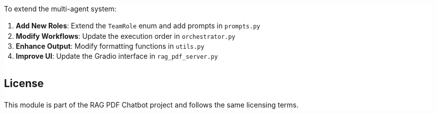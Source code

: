 To extend the multi-agent system:

1. **Add New Roles**: Extend the `TeamRole` enum and add prompts in `prompts.py`
2. **Modify Workflows**: Update the execution order in `orchestrator.py`
3. **Enhance Output**: Modify formatting functions in `utils.py`
4. **Improve UI**: Update the Gradio interface in `rag_pdf_server.py`

## License

This module is part of the RAG PDF Chatbot project and follows the same licensing terms.
